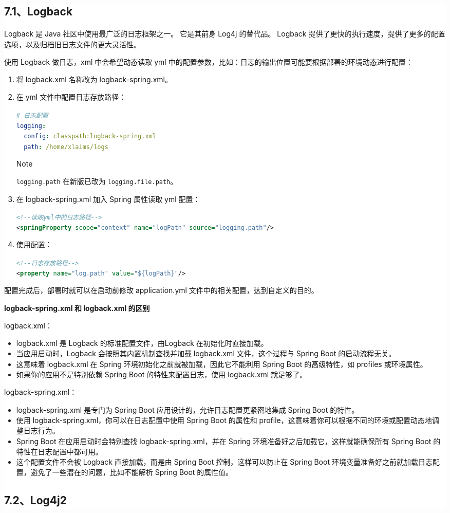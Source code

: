 ## 7.1、Logback

Logback 是 Java 社区中使用最广泛的日志框架之一。 它是其前身 Log4j 的替代品。 Logback 提供了更快的执行速度，提供了更多的配置选项，以及归档旧日志文件的更大灵活性。

使用 Logback 做日志，xml 中会希望动态读取 yml 中的配置参数，比如：日志的输出位置可能要根据部署的环境动态进行配置：

1. 将 logback.xml 名称改为 logback-spring.xml。

2. 在 yml 文件中配置日志存放路径：

   ```yaml
   # 日志配置
   logging:
     config: classpath:logback-spring.xml
     path: /home/xlaims/logs
   ```

   > [!NOTE]
   >
   > `logging.path` 在新版已改为 `logging.file.path`。

3. 在 logback-spring.xml 加入 Spring 属性读取 yml 配置：

   ```xml
   <!--读取yml中的日志路径-->
   <springProperty scope="context" name="logPath" source="logging.path"/>
   ```

4. 使用配置：

   ```xml
   <!--日志存放路径-->
   <property name="log.path" value="${logPath}"/>
   ```

配置完成后，部署时就可以在启动前修改 application.yml 文件中的相关配置，达到自定义的目的。



**logback-spring.xml 和 logback.xml 的区别**

logback.xml：

- logback.xml 是 Logback 的标准配置文件，由Logback 在初始化时直接加载。
- 当应用启动时，Logback 会按照其内置机制查找并加载 logback.xml 文件，这个过程与 Spring Boot 的启动流程无关。
- 这意味着 logback.xml 在 Spring 环境初始化之前就被加载，因此它不能利用 Spring Boot 的高级特性，如 profiles 或环境属性。
- 如果你的应用不是特别依赖 Spring Boot 的特性来配置日志，使用 logback.xml 就足够了。

logback-spring.xml：

- logback-spring.xml 是专门为 Spring Boot 应用设计的，允许日志配置更紧密地集成 Spring Boot 的特性。
- 使用 logback-spring.xml，你可以在日志配置中使用 Spring Boot 的属性和 profile，这意味着你可以根据不同的环境或配置动态地调整日志行为。
- Spring Boot 在应用启动时会特别查找 logback-spring.xml，并在 Spring 环境准备好之后加载它，这样就能确保所有 Spring Boot 的特性在日志配置中都可用。
- 这个配置文件不会被 Logback 直接加载，而是由 Spring Boot 控制，这样可以防止在 Spring Boot 环境变量准备好之前就加载日志配置，避免了一些潜在的问题，比如不能解析 Spring Boot 的属性值。



## 7.2、Log4j2
